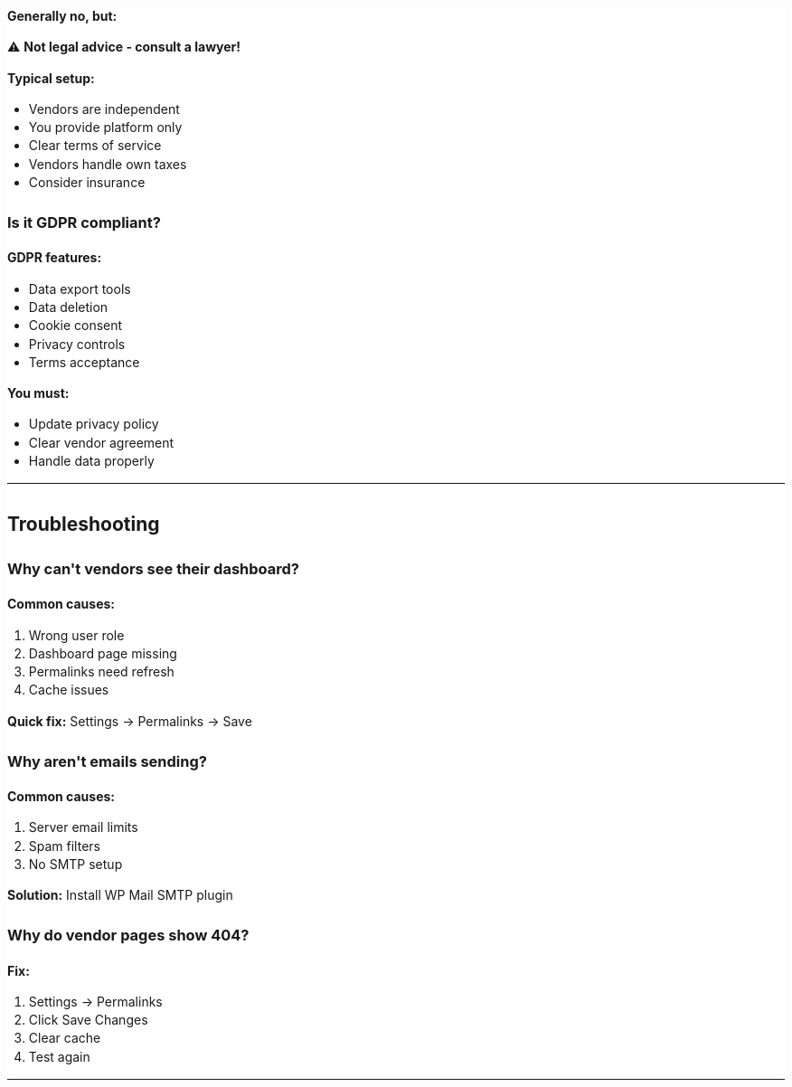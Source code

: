 **Generally no, but:**

⚠️ **Not legal advice - consult a lawyer!**

**Typical setup:**
- Vendors are independent
- You provide platform only
- Clear terms of service
- Vendors handle own taxes
- Consider insurance

### Is it GDPR compliant?

**GDPR features:**
- Data export tools
- Data deletion
- Cookie consent
- Privacy controls
- Terms acceptance

**You must:**
- Update privacy policy
- Clear vendor agreement
- Handle data properly

---

## Troubleshooting

### Why can't vendors see their dashboard?

**Common causes:**
1. Wrong user role
2. Dashboard page missing
3. Permalinks need refresh
4. Cache issues

**Quick fix:** Settings → Permalinks → Save

### Why aren't emails sending?

**Common causes:**
1. Server email limits
2. Spam filters
3. No SMTP setup

**Solution:** Install WP Mail SMTP plugin

### Why do vendor pages show 404?

**Fix:**
1. Settings → Permalinks
2. Click Save Changes
3. Clear cache
4. Test again

---